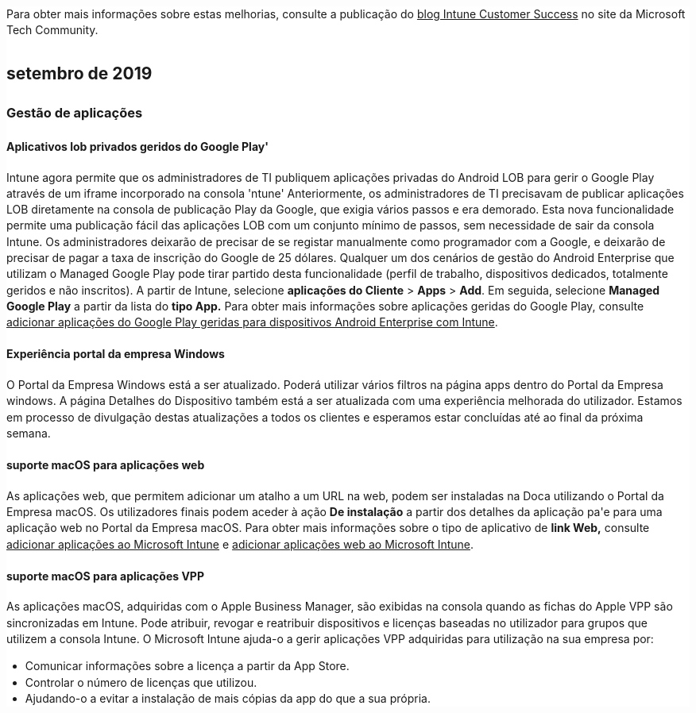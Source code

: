 Para obter mais informações sobre estas melhorias, consulte a publicação do [blog Intune Customer Success](https://aka.ms/Endpoint_security_node) no site da Microsoft Tech Community.


## <a name="september-2019"></a>setembro de 2019


### <a name="app-management"></a>Gestão de aplicações

#### <a name="managed-google-play-private-lob-apps---1464182----"></a>Aplicativos lob privados geridos do Google Play'
Intune agora permite que os administradores de TI publiquem aplicações privadas do Android LOB para gerir o Google Play através de um iframe incorporado na consola 'ntune'  Anteriormente, os administradores de TI precisavam de publicar aplicações LOB diretamente na consola de publicação Play da Google, que exigia vários passos e era demorado. Esta nova funcionalidade permite uma publicação fácil das aplicações LOB com um conjunto mínimo de passos, sem necessidade de sair da consola Intune.  Os administradores deixarão de precisar de se registar manualmente como programador com a Google, e deixarão de precisar de pagar a taxa de inscrição do Google de 25 dólares.  Qualquer um dos cenários de gestão do Android Enterprise que utilizam o Managed Google Play pode tirar partido desta funcionalidade (perfil de trabalho, dispositivos dedicados, totalmente geridos e não inscritos). A partir de Intune, selecione **aplicações do Cliente** > **Apps** > **Add**. Em seguida, selecione **Managed Google Play** a partir da lista do **tipo App.** Para obter mais informações sobre aplicações geridas do Google Play, consulte [adicionar aplicações do Google Play geridas para dispositivos Android Enterprise com Intune](../apps/apps-add-android-for-work.md).

#### <a name="windows-company-portal-experience---1473353-3598357---"></a>Experiência portal da empresa Windows
O Portal da Empresa Windows está a ser atualizado. Poderá utilizar vários filtros na página apps dentro do Portal da Empresa windows. A página Detalhes do Dispositivo também está a ser atualizada com uma experiência melhorada do utilizador. Estamos em processo de divulgação destas atualizações a todos os clientes e esperamos estar concluídas até ao final da próxima semana.

#### <a name="macos-support-for-web-apps---3174427---"></a>suporte macOS para aplicações web
As aplicações web, que permitem adicionar um atalho a um URL na web, podem ser instaladas na Doca utilizando o Portal da Empresa macOS. Os utilizadores finais podem aceder à ação **De instalação** a partir dos detalhes da aplicação pa'e para uma aplicação web no Portal da Empresa macOS. Para obter mais informações sobre o tipo de aplicativo de **link Web,** consulte [adicionar aplicações ao Microsoft Intune](../apps/apps-add.md) e [adicionar aplicações web ao Microsoft Intune](../apps/web-app.md).

#### <a name="macos-support-for-vpp-apps---3173501----"></a>suporte macOS para aplicações VPP
As aplicações macOS, adquiridas com o Apple Business Manager, são exibidas na consola quando as fichas do Apple VPP são sincronizadas em Intune. Pode atribuir, revogar e reatribuir dispositivos e licenças baseadas no utilizador para grupos que utilizem a consola Intune. O Microsoft Intune ajuda-o a gerir aplicações VPP adquiridas para utilização na sua empresa por:

- Comunicar informações sobre a licença a partir da App Store.
- Controlar o número de licenças que utilizou.
- Ajudando-o a evitar a instalação de mais cópias da app do que a sua própria.
